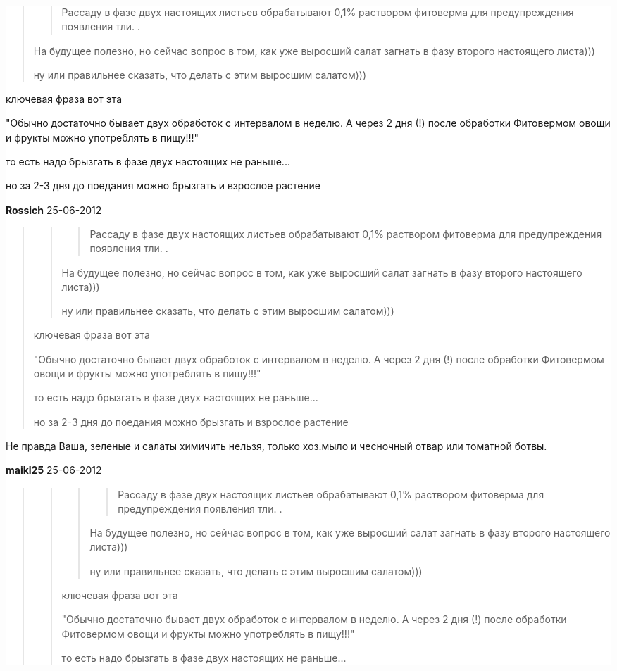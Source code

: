 > > Рассаду в фазе двух настоящих листьев обрабатывают 0,1% раствором фитоверма для предупреждения появления тли. .
> 
> 
> 
> На будущее полезно, но сейчас вопрос в том, как уже выросший салат загнать в фазу второго настоящего листа)))
> 
> ну или правильнее сказать, что делать с этим выросшим салатом)))

ключевая фраза вот эта

"Обычно достаточно бывает двух обработок с интервалом в неделю. А через 2 дня (!) после обработки Фитовермом овощи и фрукты можно употреблять в пищу!!!"

то есть надо брызгать в фазе двух настоящих не раньше...

но за 2-3 дня до поедания можно брызгать и взрослое растение 


**Rossich** 25-06-2012

> > > Рассаду в фазе двух настоящих листьев обрабатывают 0,1% раствором фитоверма для предупреждения появления тли. .
> > 
> > 
> > 
> > На будущее полезно, но сейчас вопрос в том, как уже выросший салат загнать в фазу второго настоящего листа)))
> > 
> > ну или правильнее сказать, что делать с этим выросшим салатом)))
> 
> 
> 
> ключевая фраза вот эта
> 
> "Обычно достаточно бывает двух обработок с интервалом в неделю. А через 2 дня (!) после обработки Фитовермом овощи и фрукты можно употреблять в пищу!!!"
> 
> то есть надо брызгать в фазе двух настоящих не раньше...
> 
> но за 2-3 дня до поедания можно брызгать и взрослое растение

Не правда Ваша, зеленые и салаты химичить нельзя, только хоз.мыло и чесночный отвар или томатной ботвы.


**maikl25** 25-06-2012

> > > > Рассаду в фазе двух настоящих листьев обрабатывают 0,1% раствором фитоверма для предупреждения появления тли. .
> > > 
> > > 
> > > 
> > > На будущее полезно, но сейчас вопрос в том, как уже выросший салат загнать в фазу второго настоящего листа)))
> > > 
> > > ну или правильнее сказать, что делать с этим выросшим салатом)))
> > 
> > 
> > 
> > ключевая фраза вот эта
> > 
> > "Обычно достаточно бывает двух обработок с интервалом в неделю. А через 2 дня (!) после обработки Фитовермом овощи и фрукты можно употреблять в пищу!!!"
> > 
> > то есть надо брызгать в фазе двух настоящих не раньше...
> > 
